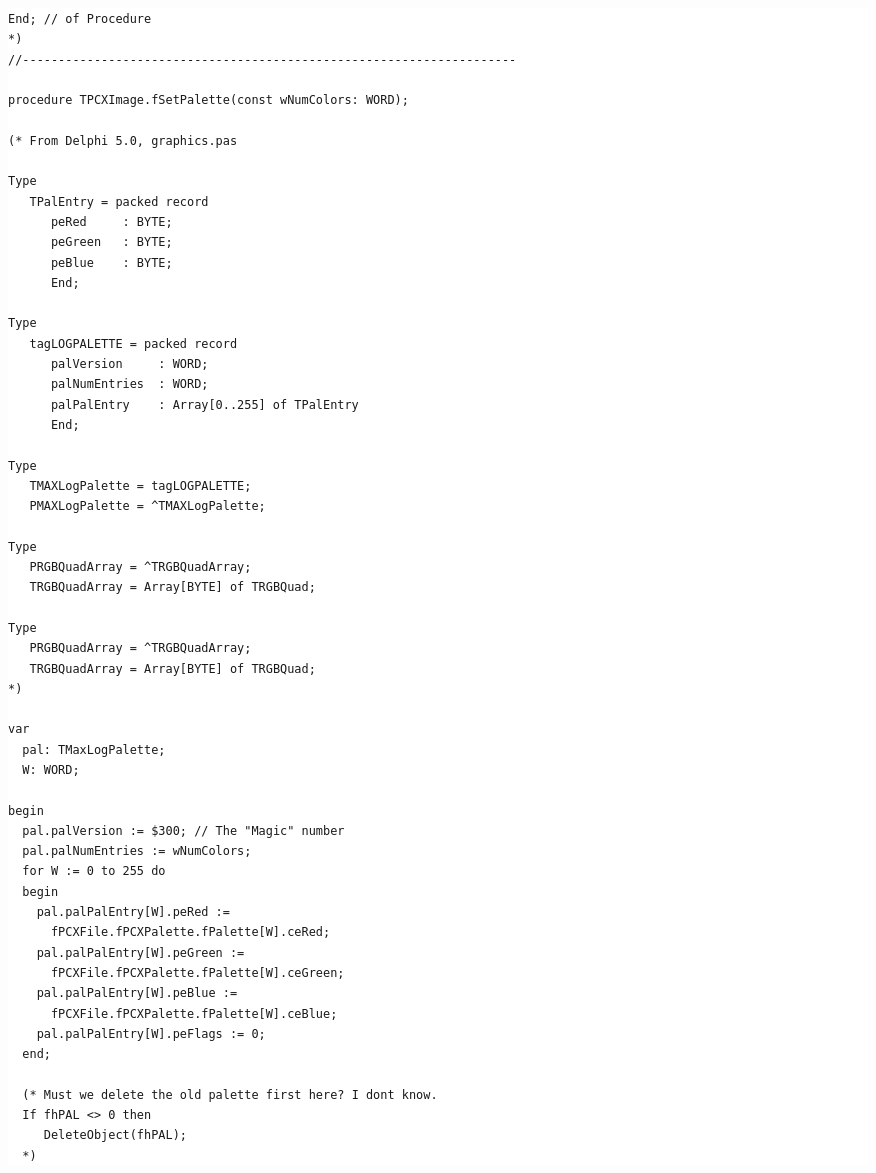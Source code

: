     End; // of Procedure
    *)
    //---------------------------------------------------------------------
     
    procedure TPCXImage.fSetPalette(const wNumColors: WORD);
     
    (* From Delphi 5.0, graphics.pas
     
    Type
       TPalEntry = packed record
          peRed     : BYTE;
          peGreen   : BYTE;
          peBlue    : BYTE;
          End;
     
    Type
       tagLOGPALETTE = packed record
          palVersion     : WORD;
          palNumEntries  : WORD;
          palPalEntry    : Array[0..255] of TPalEntry
          End;
     
    Type
       TMAXLogPalette = tagLOGPALETTE;
       PMAXLogPalette = ^TMAXLogPalette;
     
    Type
       PRGBQuadArray = ^TRGBQuadArray;
       TRGBQuadArray = Array[BYTE] of TRGBQuad;
     
    Type
       PRGBQuadArray = ^TRGBQuadArray;
       TRGBQuadArray = Array[BYTE] of TRGBQuad;
    *)
     
    var
      pal: TMaxLogPalette;
      W: WORD;
     
    begin
      pal.palVersion := $300; // The "Magic" number
      pal.palNumEntries := wNumColors;
      for W := 0 to 255 do
      begin
        pal.palPalEntry[W].peRed :=
          fPCXFile.fPCXPalette.fPalette[W].ceRed;
        pal.palPalEntry[W].peGreen :=
          fPCXFile.fPCXPalette.fPalette[W].ceGreen;
        pal.palPalEntry[W].peBlue :=
          fPCXFile.fPCXPalette.fPalette[W].ceBlue;
        pal.palPalEntry[W].peFlags := 0;
      end;
     
      (* Must we delete the old palette first here? I dont know.
      If fhPAL <> 0 then
         DeleteObject(fhPAL);
      *)
     